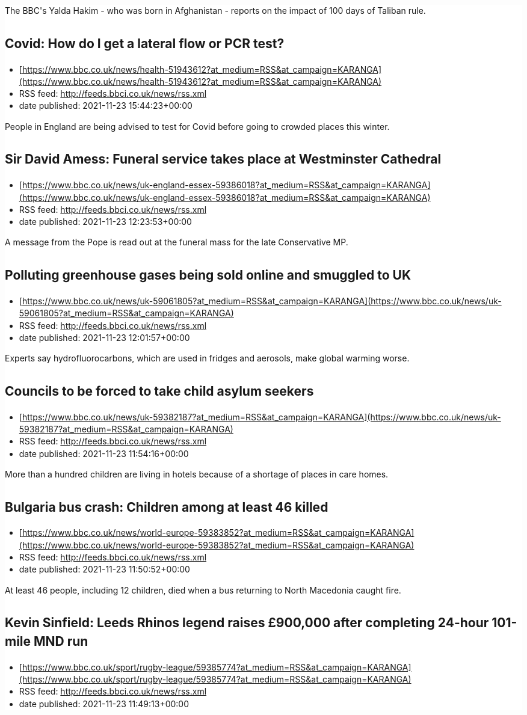 The BBC's Yalda Hakim - who was born in Afghanistan - reports on the impact of 100 days of Taliban rule.

## Covid: How do I get a lateral flow or PCR test?
 - [https://www.bbc.co.uk/news/health-51943612?at_medium=RSS&at_campaign=KARANGA](https://www.bbc.co.uk/news/health-51943612?at_medium=RSS&at_campaign=KARANGA)
 - RSS feed: http://feeds.bbci.co.uk/news/rss.xml
 - date published: 2021-11-23 15:44:23+00:00

People in England are being advised to test for Covid before going to crowded places this winter.

## Sir David Amess: Funeral service takes place at Westminster Cathedral
 - [https://www.bbc.co.uk/news/uk-england-essex-59386018?at_medium=RSS&at_campaign=KARANGA](https://www.bbc.co.uk/news/uk-england-essex-59386018?at_medium=RSS&at_campaign=KARANGA)
 - RSS feed: http://feeds.bbci.co.uk/news/rss.xml
 - date published: 2021-11-23 12:23:53+00:00

A message from the Pope is read out at the funeral mass for the late Conservative MP.

## Polluting greenhouse gases being sold online and smuggled to UK
 - [https://www.bbc.co.uk/news/uk-59061805?at_medium=RSS&at_campaign=KARANGA](https://www.bbc.co.uk/news/uk-59061805?at_medium=RSS&at_campaign=KARANGA)
 - RSS feed: http://feeds.bbci.co.uk/news/rss.xml
 - date published: 2021-11-23 12:01:57+00:00

Experts say hydrofluorocarbons, which are used in fridges and aerosols, make global warming worse.

## Councils to be forced to take child asylum seekers
 - [https://www.bbc.co.uk/news/uk-59382187?at_medium=RSS&at_campaign=KARANGA](https://www.bbc.co.uk/news/uk-59382187?at_medium=RSS&at_campaign=KARANGA)
 - RSS feed: http://feeds.bbci.co.uk/news/rss.xml
 - date published: 2021-11-23 11:54:16+00:00

More than a hundred children are living in hotels because of a shortage of places in care homes.

## Bulgaria bus crash: Children among at least 46 killed
 - [https://www.bbc.co.uk/news/world-europe-59383852?at_medium=RSS&at_campaign=KARANGA](https://www.bbc.co.uk/news/world-europe-59383852?at_medium=RSS&at_campaign=KARANGA)
 - RSS feed: http://feeds.bbci.co.uk/news/rss.xml
 - date published: 2021-11-23 11:50:52+00:00

At least 46 people, including 12 children, died when a bus returning to North Macedonia caught fire.

## Kevin Sinfield: Leeds Rhinos legend raises £900,000 after completing 24-hour 101-mile MND run
 - [https://www.bbc.co.uk/sport/rugby-league/59385774?at_medium=RSS&at_campaign=KARANGA](https://www.bbc.co.uk/sport/rugby-league/59385774?at_medium=RSS&at_campaign=KARANGA)
 - RSS feed: http://feeds.bbci.co.uk/news/rss.xml
 - date published: 2021-11-23 11:49:13+00:00
